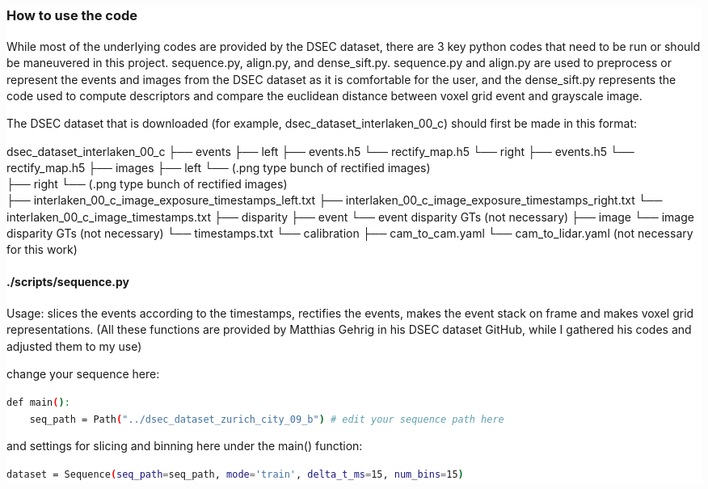 </p>

### How to use the code

While most of the underlying codes are provided by the DSEC dataset, there are 3 key python codes that need to be run or should be maneuvered in this project. 
sequence.py, align.py, and dense_sift.py.
sequence.py and align.py are used to preprocess or represent the events and images from the DSEC dataset as it is comfortable for the user, and the dense_sift.py represents the code used to compute descriptors and compare the euclidean distance between voxel grid event and grayscale image. 

The DSEC dataset that is downloaded (for example, dsec_dataset_interlaken_00_c) should first be made in this format:

dsec_dataset_interlaken_00_c
├── events
      ├── left
            ├── events.h5
            └── rectify_map.h5 
      └── right
            ├── events.h5
            └── rectify_map.h5 
├── images
      ├── left
            └── (.png type bunch of rectified images)  
      ├── right
            └── (.png type bunch of rectified images)  
      ├── interlaken_00_c_image_exposure_timestamps_left.txt
      ├── interlaken_00_c_image_exposure_timestamps_right.txt
      └── interlaken_00_c_image_timestamps.txt
├── disparity
      ├── event
            └── event disparity GTs (not necessary) 
      ├── image
            └── image disparity GTs (not necessary) 
      └── timestamps.txt
└── calibration
      ├── cam_to_cam.yaml
      └── cam_to_lidar.yaml (not necessary for this work)

#### ./scripts/sequence.py

Usage: slices the events according to the timestamps, rectifies the events, makes the event stack on frame and makes voxel grid representations. (All these functions are provided by Matthias Gehrig in his DSEC dataset GitHub, while I gathered his codes and adjusted them to my use)

change your sequence here:
```bash
def main():
    seq_path = Path("../dsec_dataset_zurich_city_09_b") # edit your sequence path here 
```

and settings for slicing and binning here under the main() function:
```bash
dataset = Sequence(seq_path=seq_path, mode='train', delta_t_ms=15, num_bins=15) 
```
